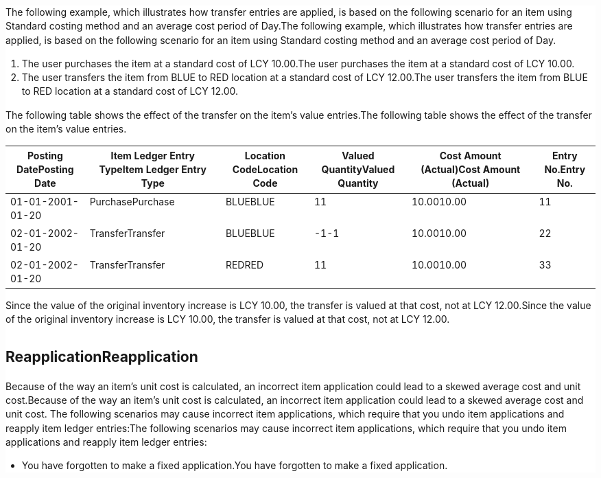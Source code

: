 <span data-ttu-id="f1810-490">The following example, which illustrates how transfer entries are applied, is based on the following scenario for an item using Standard costing method and an average cost period of Day.</span><span class="sxs-lookup"><span data-stu-id="f1810-490">The following example, which illustrates how transfer entries are applied, is based on the following scenario for an item using Standard costing method and an average cost period of Day.</span></span>  

1. <span data-ttu-id="f1810-491">The user purchases the item at a standard cost of LCY 10.00.</span><span class="sxs-lookup"><span data-stu-id="f1810-491">The user purchases the item at a standard cost of LCY 10.00.</span></span>  
2. <span data-ttu-id="f1810-492">The user transfers the item from BLUE to RED location at a standard cost of LCY 12.00.</span><span class="sxs-lookup"><span data-stu-id="f1810-492">The user transfers the item from BLUE to RED location at a standard cost of LCY 12.00.</span></span>  

<span data-ttu-id="f1810-493">The following table shows the effect of the transfer on the item’s value entries.</span><span class="sxs-lookup"><span data-stu-id="f1810-493">The following table shows the effect of the transfer on the item’s value entries.</span></span>  

|<span data-ttu-id="f1810-494">Posting Date</span><span class="sxs-lookup"><span data-stu-id="f1810-494">Posting Date</span></span>|<span data-ttu-id="f1810-495">Item Ledger Entry Type</span><span class="sxs-lookup"><span data-stu-id="f1810-495">Item Ledger Entry Type</span></span>|<span data-ttu-id="f1810-496">Location Code</span><span class="sxs-lookup"><span data-stu-id="f1810-496">Location Code</span></span>|<span data-ttu-id="f1810-497">Valued Quantity</span><span class="sxs-lookup"><span data-stu-id="f1810-497">Valued Quantity</span></span>|<span data-ttu-id="f1810-498">Cost Amount (Actual)</span><span class="sxs-lookup"><span data-stu-id="f1810-498">Cost Amount (Actual)</span></span>|<span data-ttu-id="f1810-499">Entry No.</span><span class="sxs-lookup"><span data-stu-id="f1810-499">Entry No.</span></span>|  
|-------------------------------------|-----------------------------------------------|--------------------------------------|-----------------------------------------|------------------------------------------------|----------------------------------|  
|<span data-ttu-id="f1810-500">01-01-20</span><span class="sxs-lookup"><span data-stu-id="f1810-500">01-01-20</span></span>|<span data-ttu-id="f1810-501">Purchase</span><span class="sxs-lookup"><span data-stu-id="f1810-501">Purchase</span></span>|<span data-ttu-id="f1810-502">BLUE</span><span class="sxs-lookup"><span data-stu-id="f1810-502">BLUE</span></span>|<span data-ttu-id="f1810-503">1</span><span class="sxs-lookup"><span data-stu-id="f1810-503">1</span></span>|<span data-ttu-id="f1810-504">10.00</span><span class="sxs-lookup"><span data-stu-id="f1810-504">10.00</span></span>|<span data-ttu-id="f1810-505">1</span><span class="sxs-lookup"><span data-stu-id="f1810-505">1</span></span>|  
|<span data-ttu-id="f1810-506">02-01-20</span><span class="sxs-lookup"><span data-stu-id="f1810-506">02-01-20</span></span>|<span data-ttu-id="f1810-507">Transfer</span><span class="sxs-lookup"><span data-stu-id="f1810-507">Transfer</span></span>|<span data-ttu-id="f1810-508">BLUE</span><span class="sxs-lookup"><span data-stu-id="f1810-508">BLUE</span></span>|<span data-ttu-id="f1810-509">-1</span><span class="sxs-lookup"><span data-stu-id="f1810-509">-1</span></span>|<span data-ttu-id="f1810-510">10.00</span><span class="sxs-lookup"><span data-stu-id="f1810-510">10.00</span></span>|<span data-ttu-id="f1810-511">2</span><span class="sxs-lookup"><span data-stu-id="f1810-511">2</span></span>|  
|<span data-ttu-id="f1810-512">02-01-20</span><span class="sxs-lookup"><span data-stu-id="f1810-512">02-01-20</span></span>|<span data-ttu-id="f1810-513">Transfer</span><span class="sxs-lookup"><span data-stu-id="f1810-513">Transfer</span></span>|<span data-ttu-id="f1810-514">RED</span><span class="sxs-lookup"><span data-stu-id="f1810-514">RED</span></span>|<span data-ttu-id="f1810-515">1</span><span class="sxs-lookup"><span data-stu-id="f1810-515">1</span></span>|<span data-ttu-id="f1810-516">10.00</span><span class="sxs-lookup"><span data-stu-id="f1810-516">10.00</span></span>|<span data-ttu-id="f1810-517">3</span><span class="sxs-lookup"><span data-stu-id="f1810-517">3</span></span>|  

<span data-ttu-id="f1810-518">Since the value of the original inventory increase is LCY 10.00, the transfer is valued at that cost, not at LCY 12.00.</span><span class="sxs-lookup"><span data-stu-id="f1810-518">Since the value of the original inventory increase is LCY 10.00, the transfer is valued at that cost, not at LCY 12.00.</span></span>  

## <a name="reapplication"></a><span data-ttu-id="f1810-519">Reapplication</span><span class="sxs-lookup"><span data-stu-id="f1810-519">Reapplication</span></span>  
<span data-ttu-id="f1810-520">Because of the way an item’s unit cost is calculated, an incorrect item application could lead to a skewed average cost and unit cost.</span><span class="sxs-lookup"><span data-stu-id="f1810-520">Because of the way an item’s unit cost is calculated, an incorrect item application could lead to a skewed average cost and unit cost.</span></span> <span data-ttu-id="f1810-521">The following scenarios may cause incorrect item applications, which require that you undo item applications and reapply item ledger entries:</span><span class="sxs-lookup"><span data-stu-id="f1810-521">The following scenarios may cause incorrect item applications, which require that you undo item applications and reapply item ledger entries:</span></span>  

* <span data-ttu-id="f1810-522">You have forgotten to make a fixed application.</span><span class="sxs-lookup"><span data-stu-id="f1810-522">You have forgotten to make a fixed application.</span></span>  